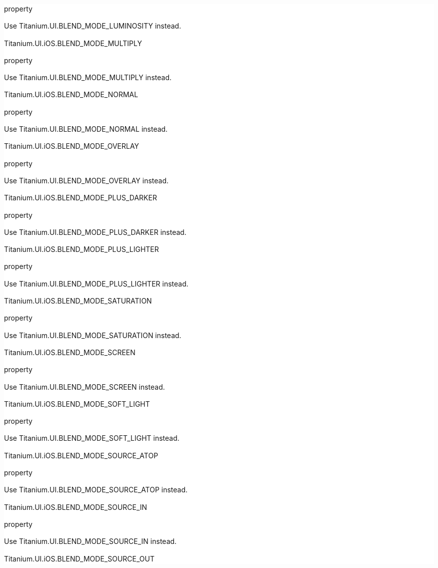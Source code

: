 property

Use Titanium.UI.BLEND\_MODE\_LUMINOSITY instead.

Titanium.UI.iOS.BLEND\_MODE\_MULTIPLY

property

Use Titanium.UI.BLEND\_MODE\_MULTIPLY instead.

Titanium.UI.iOS.BLEND\_MODE\_NORMAL

property

Use Titanium.UI.BLEND\_MODE\_NORMAL instead.

Titanium.UI.iOS.BLEND\_MODE\_OVERLAY

property

Use Titanium.UI.BLEND\_MODE\_OVERLAY instead.

Titanium.UI.iOS.BLEND\_MODE\_PLUS\_DARKER

property

Use Titanium.UI.BLEND\_MODE\_PLUS\_DARKER instead.

Titanium.UI.iOS.BLEND\_MODE\_PLUS\_LIGHTER

property

Use Titanium.UI.BLEND\_MODE\_PLUS\_LIGHTER instead.

Titanium.UI.iOS.BLEND\_MODE\_SATURATION

property

Use Titanium.UI.BLEND\_MODE\_SATURATION instead.

Titanium.UI.iOS.BLEND\_MODE\_SCREEN

property

Use Titanium.UI.BLEND\_MODE\_SCREEN instead.

Titanium.UI.iOS.BLEND\_MODE\_SOFT\_LIGHT

property

Use Titanium.UI.BLEND\_MODE\_SOFT\_LIGHT instead.

Titanium.UI.iOS.BLEND\_MODE\_SOURCE\_ATOP

property

Use Titanium.UI.BLEND\_MODE\_SOURCE\_ATOP instead.

Titanium.UI.iOS.BLEND\_MODE\_SOURCE\_IN

property

Use Titanium.UI.BLEND\_MODE\_SOURCE\_IN instead.

Titanium.UI.iOS.BLEND\_MODE\_SOURCE\_OUT
